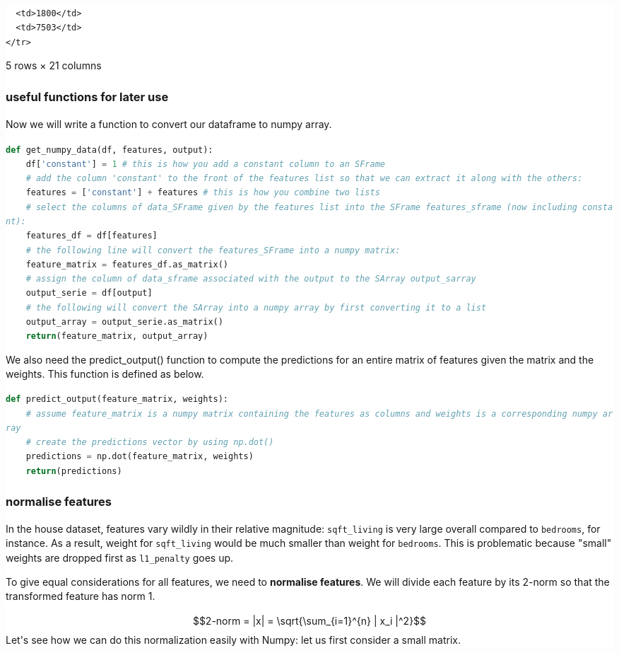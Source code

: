       <td>1800</td>
      <td>7503</td>
    </tr>
  </tbody>
</table>
<p>5 rows × 21 columns</p>
</div>



### useful functions for later use

Now we will write a function to convert our dataframe to numpy array.


```python
def get_numpy_data(df, features, output):
    df['constant'] = 1 # this is how you add a constant column to an SFrame
    # add the column 'constant' to the front of the features list so that we can extract it along with the others:
    features = ['constant'] + features # this is how you combine two lists
    # select the columns of data_SFrame given by the features list into the SFrame features_sframe (now including constant):
    features_df = df[features]
    # the following line will convert the features_SFrame into a numpy matrix:
    feature_matrix = features_df.as_matrix()
    # assign the column of data_sframe associated with the output to the SArray output_sarray
    output_serie = df[output]
    # the following will convert the SArray into a numpy array by first converting it to a list
    output_array = output_serie.as_matrix()
    return(feature_matrix, output_array)
```

We also need the predict_output() function to compute the predictions for an entire matrix of features given the matrix and the weights. This function is defined as below.


```python
def predict_output(feature_matrix, weights):
    # assume feature_matrix is a numpy matrix containing the features as columns and weights is a corresponding numpy array
    # create the predictions vector by using np.dot()
    predictions = np.dot(feature_matrix, weights)
    return(predictions)
```

### normalise features
In the house dataset, features vary wildly in their relative magnitude: `sqft_living` is very large overall compared to `bedrooms`, for instance. As a result, weight for `sqft_living` would be much smaller than weight for `bedrooms`. This is problematic because "small" weights are dropped first as `l1_penalty` goes up.

To give equal considerations for all features, we need to **normalise features**. We will divide each feature by its 2-norm so that the transformed feature has norm 1.

$$2-norm = |x| = \sqrt{\sum_{i=1}^{n} | x_i |^2}$$
Let's see how we can do this normalization easily with Numpy: let us first consider a small matrix.
